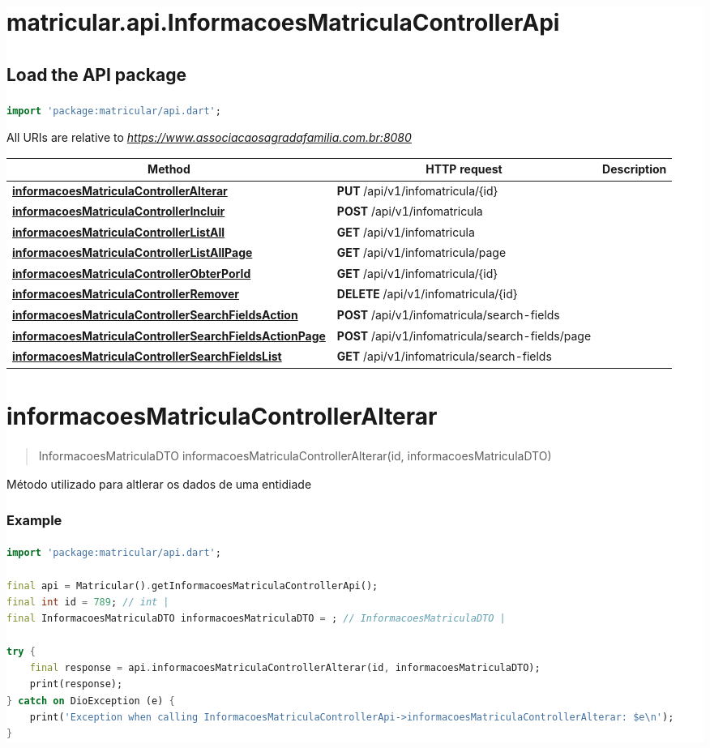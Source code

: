 # matricular.api.InformacoesMatriculaControllerApi

## Load the API package
```dart
import 'package:matricular/api.dart';
```

All URIs are relative to *https://www.associacaosagradafamilia.com.br:8080*

Method | HTTP request | Description
------------- | ------------- | -------------
[**informacoesMatriculaControllerAlterar**](InformacoesMatriculaControllerApi.md#informacoesmatriculacontrolleralterar) | **PUT** /api/v1/infomatricula/{id} | 
[**informacoesMatriculaControllerIncluir**](InformacoesMatriculaControllerApi.md#informacoesmatriculacontrollerincluir) | **POST** /api/v1/infomatricula | 
[**informacoesMatriculaControllerListAll**](InformacoesMatriculaControllerApi.md#informacoesmatriculacontrollerlistall) | **GET** /api/v1/infomatricula | 
[**informacoesMatriculaControllerListAllPage**](InformacoesMatriculaControllerApi.md#informacoesmatriculacontrollerlistallpage) | **GET** /api/v1/infomatricula/page | 
[**informacoesMatriculaControllerObterPorId**](InformacoesMatriculaControllerApi.md#informacoesmatriculacontrollerobterporid) | **GET** /api/v1/infomatricula/{id} | 
[**informacoesMatriculaControllerRemover**](InformacoesMatriculaControllerApi.md#informacoesmatriculacontrollerremover) | **DELETE** /api/v1/infomatricula/{id} | 
[**informacoesMatriculaControllerSearchFieldsAction**](InformacoesMatriculaControllerApi.md#informacoesmatriculacontrollersearchfieldsaction) | **POST** /api/v1/infomatricula/search-fields | 
[**informacoesMatriculaControllerSearchFieldsActionPage**](InformacoesMatriculaControllerApi.md#informacoesmatriculacontrollersearchfieldsactionpage) | **POST** /api/v1/infomatricula/search-fields/page | 
[**informacoesMatriculaControllerSearchFieldsList**](InformacoesMatriculaControllerApi.md#informacoesmatriculacontrollersearchfieldslist) | **GET** /api/v1/infomatricula/search-fields | 


# **informacoesMatriculaControllerAlterar**
> InformacoesMatriculaDTO informacoesMatriculaControllerAlterar(id, informacoesMatriculaDTO)



Método utilizado para altlerar os dados de uma entidiade

### Example
```dart
import 'package:matricular/api.dart';

final api = Matricular().getInformacoesMatriculaControllerApi();
final int id = 789; // int | 
final InformacoesMatriculaDTO informacoesMatriculaDTO = ; // InformacoesMatriculaDTO | 

try {
    final response = api.informacoesMatriculaControllerAlterar(id, informacoesMatriculaDTO);
    print(response);
} catch on DioException (e) {
    print('Exception when calling InformacoesMatriculaControllerApi->informacoesMatriculaControllerAlterar: $e\n');
}
```
